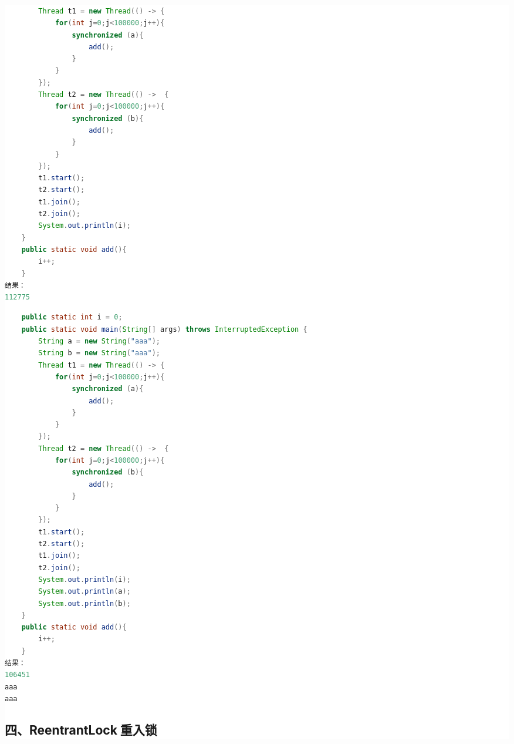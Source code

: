 ```java
        Thread t1 = new Thread(() -> {
            for(int j=0;j<100000;j++){
                synchronized (a){
                    add();
                }
            }
        });
        Thread t2 = new Thread(() ->  {
            for(int j=0;j<100000;j++){
                synchronized (b){
                    add();
                }
            }
        });
        t1.start();
        t2.start();
        t1.join();
        t2.join();
        System.out.println(i);
    }
    public static void add(){
        i++;
    }
结果：
112775
```
```java
    public static int i = 0;
    public static void main(String[] args) throws InterruptedException {
        String a = new String("aaa");
        String b = new String("aaa");
        Thread t1 = new Thread(() -> {
            for(int j=0;j<100000;j++){
                synchronized (a){
                    add();
                }
            }
        });
        Thread t2 = new Thread(() ->  {
            for(int j=0;j<100000;j++){
                synchronized (b){
                    add();
                }
            }
        });
        t1.start();
        t2.start();
        t1.join();
        t2.join();
        System.out.println(i);
        System.out.println(a);
        System.out.println(b);
    }
    public static void add(){
        i++;
    }
结果：
106451
aaa
aaa
```
## 四、ReentrantLock 重入锁
